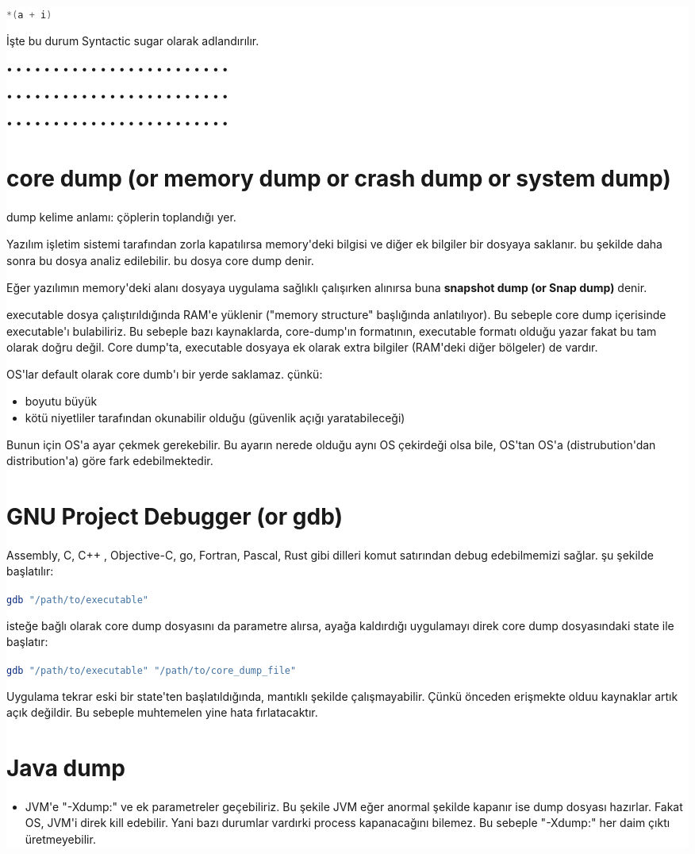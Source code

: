 ```c
*(a + i)
```

İşte bu durum Syntactic sugar olarak adlandırılır.

• • • • • • • • • • • • • • • • • • • • • • • •

• • • • • • • • • • • • • • • • • • • • • • • •

• • • • • • • • • • • • • • • • • • • • • • • •

# core dump (or memory dump or crash dump or system dump)
dump kelime anlamı: çöplerin toplandığı yer.

Yazılım işletim sistemi tarafından zorla kapatılırsa memory'deki bilgisi ve diğer ek bilgiler bir dosyaya saklanır. bu şekilde daha sonra bu dosya analiz edilebilir. bu dosya core dump denir.

Eğer yazılımın memory'deki alanı dosyaya uygulama sağlıklı çalışırken alınırsa buna __snapshot dump (or Snap dump)__ denir.

executable dosya çalıştırıldığında RAM'e yüklenir ("memory structure" başlığında anlatılıyor). Bu sebeple core dump içerisinde executable'ı bulabiliriz. Bu sebeple bazı kaynaklarda, core-dump'ın formatının, executable formatı olduğu yazar fakat bu tam olarak doğru değil. Core dump'ta, executable dosyaya ek olarak extra bilgiler (RAM'deki diğer bölgeler) de vardır.

OS'lar default olarak core dumb'ı bir yerde saklamaz. çünkü:
- boyutu büyük
- kötü niyetliler tarafından okunabilir olduğu (güvenlik açığı yaratabileceği)

Bunun için OS'a ayar çekmek gerekebilir. Bu ayarın nerede olduğu aynı OS çekirdeği olsa bile, OS'tan OS'a (distrubution'dan distribution'a) göre fark edebilmektedir.

# GNU Project Debugger (or gdb)
Assembly, C, C++ , Objective-C, go, Fortran, Pascal, Rust  gibi dilleri komut satırından debug edebilmemizi sağlar. şu şekilde başlatılır:

```sh
gdb "/path/to/executable"
```

isteğe bağlı olarak core dump dosyasını da parametre alırsa, ayağa kaldırdığı uygulamayı direk core dump dosyasındaki state ile başlatır:

```sh
gdb "/path/to/executable" "/path/to/core_dump_file"
```

Uygulama tekrar eski bir state'ten başlatıldığında, mantıklı şekilde çalışmayabilir. Çünkü önceden erişmekte olduu kaynaklar artık açık değildir. Bu sebeple muhtemelen yine hata fırlatacaktır.

# Java dump
- JVM'e "-Xdump:" ve ek parametreler geçebiliriz. Bu şekile JVM eğer anormal şekilde kapanır ise dump dosyası hazırlar. Fakat OS, JVM'i direk kill edebilir. Yani bazı durumlar vardırki process kapanacağını bilemez. Bu sebeple "-Xdump:" her daim çıktı üretmeyebilir.
